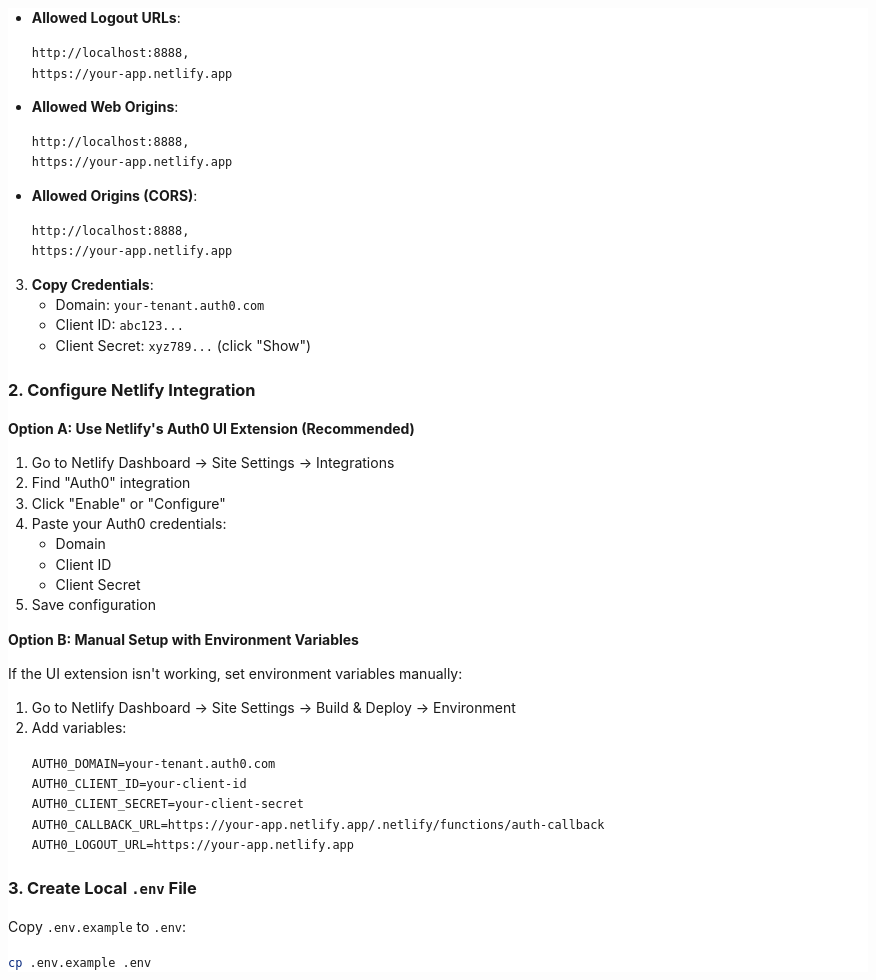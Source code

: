    - **Allowed Logout URLs**:
     ```
     http://localhost:8888,
     https://your-app.netlify.app
     ```
   
   - **Allowed Web Origins**:
     ```
     http://localhost:8888,
     https://your-app.netlify.app
     ```
   
   - **Allowed Origins (CORS)**:
     ```
     http://localhost:8888,
     https://your-app.netlify.app
     ```

3. **Copy Credentials**:
   - Domain: `your-tenant.auth0.com`
   - Client ID: `abc123...`
   - Client Secret: `xyz789...` (click "Show")

### 2. Configure Netlify Integration

**Option A: Use Netlify's Auth0 UI Extension (Recommended)**

1. Go to Netlify Dashboard → Site Settings → Integrations
2. Find "Auth0" integration
3. Click "Enable" or "Configure"
4. Paste your Auth0 credentials:
   - Domain
   - Client ID
   - Client Secret
5. Save configuration

**Option B: Manual Setup with Environment Variables**

If the UI extension isn't working, set environment variables manually:

1. Go to Netlify Dashboard → Site Settings → Build & Deploy → Environment
2. Add variables:
   ```
   AUTH0_DOMAIN=your-tenant.auth0.com
   AUTH0_CLIENT_ID=your-client-id
   AUTH0_CLIENT_SECRET=your-client-secret
   AUTH0_CALLBACK_URL=https://your-app.netlify.app/.netlify/functions/auth-callback
   AUTH0_LOGOUT_URL=https://your-app.netlify.app
   ```

### 3. Create Local `.env` File

Copy `.env.example` to `.env`:

```bash
cp .env.example .env
```
